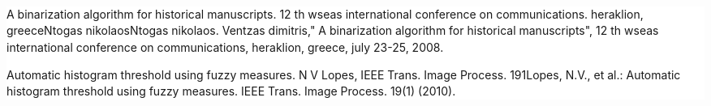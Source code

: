 A binarization algorithm for historical manuscripts. 12 th wseas international conference on communications. heraklion, greeceNtogas nikolaosNtogas nikolaos. Ventzas dimitris," A binarization algorithm for historical manuscripts", 12 th wseas international conference on communications, heraklion, greece, july 23-25, 2008.

Automatic histogram threshold using fuzzy measures. N V Lopes, IEEE Trans. Image Process. 191Lopes, N.V., et al.: Automatic histogram threshold using fuzzy measures. IEEE Trans. Image Process. 19(1) (2010).


